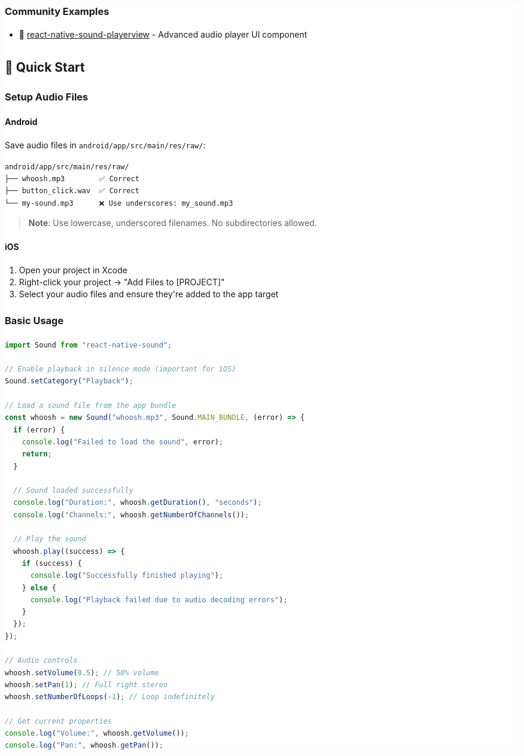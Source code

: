### Community Examples

- 🎵 [react-native-sound-playerview](https://github.com/benevbright/react-native-sound-playerview) - Advanced audio player UI component

## 🚀 Quick Start

### Setup Audio Files

#### Android

Save audio files in `android/app/src/main/res/raw/`:

```
android/app/src/main/res/raw/
├── whoosh.mp3        ✅ Correct
├── button_click.wav  ✅ Correct
└── my-sound.mp3      ❌ Use underscores: my_sound.mp3
```

> **Note**: Use lowercase, underscored filenames. No subdirectories allowed.

#### iOS

1. Open your project in Xcode
2. Right-click your project → "Add Files to [PROJECT]"
3. Select your audio files and ensure they're added to the app target

### Basic Usage

```typescript
import Sound from "react-native-sound";

// Enable playback in silence mode (important for iOS)
Sound.setCategory("Playback");

// Load a sound file from the app bundle
const whoosh = new Sound("whoosh.mp3", Sound.MAIN_BUNDLE, (error) => {
  if (error) {
    console.log("Failed to load the sound", error);
    return;
  }

  // Sound loaded successfully
  console.log("Duration:", whoosh.getDuration(), "seconds");
  console.log("Channels:", whoosh.getNumberOfChannels());

  // Play the sound
  whoosh.play((success) => {
    if (success) {
      console.log("Successfully finished playing");
    } else {
      console.log("Playback failed due to audio decoding errors");
    }
  });
});

// Audio controls
whoosh.setVolume(0.5); // 50% volume
whoosh.setPan(1); // Full right stereo
whoosh.setNumberOfLoops(-1); // Loop indefinitely

// Get current properties
console.log("Volume:", whoosh.getVolume());
console.log("Pan:", whoosh.getPan());
```

[npm]: https://www.npmjs.com/package/react-native-sound